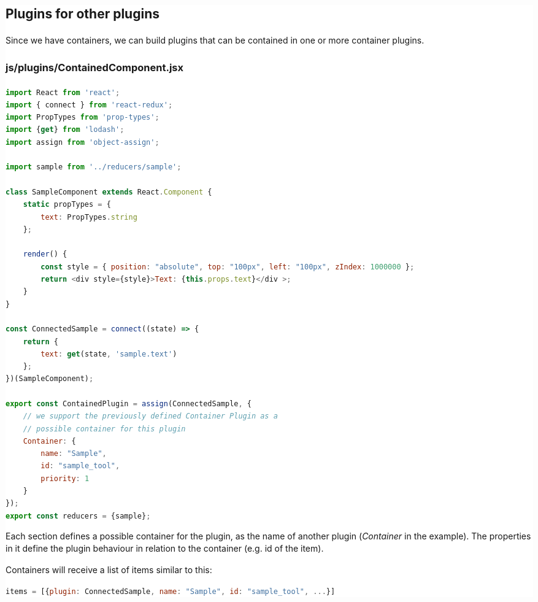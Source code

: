 ## Plugins for other plugins
Since we have containers, we can build plugins that can be contained in one or more container plugins.

### js/plugins/ContainedComponent.jsx
```javascript
import React from 'react';
import { connect } from 'react-redux';
import PropTypes from 'prop-types';
import {get} from 'lodash';
import assign from 'object-assign';

import sample from '../reducers/sample';

class SampleComponent extends React.Component {
    static propTypes = {
        text: PropTypes.string
    };

    render() {
        const style = { position: "absolute", top: "100px", left: "100px", zIndex: 1000000 };
        return <div style={style}>Text: {this.props.text}</div >;
    }
}

const ConnectedSample = connect((state) => {
    return {
        text: get(state, 'sample.text')
    };
})(SampleComponent);

export const ContainedPlugin = assign(ConnectedSample, {
    // we support the previously defined Container Plugin as a
    // possible container for this plugin
    Container: {
        name: "Sample",
        id: "sample_tool",
        priority: 1
    }
});
export const reducers = {sample};
```

Each section defines a possible container for the plugin, as the name of another plugin (*Container* in the example). The properties in it define the plugin behaviour in relation to the container (e.g. id of the item).

Containers will receive a list of items similar to this:

```javascript
items = [{plugin: ConnectedSample, name: "Sample", id: "sample_tool", ...}]
```

